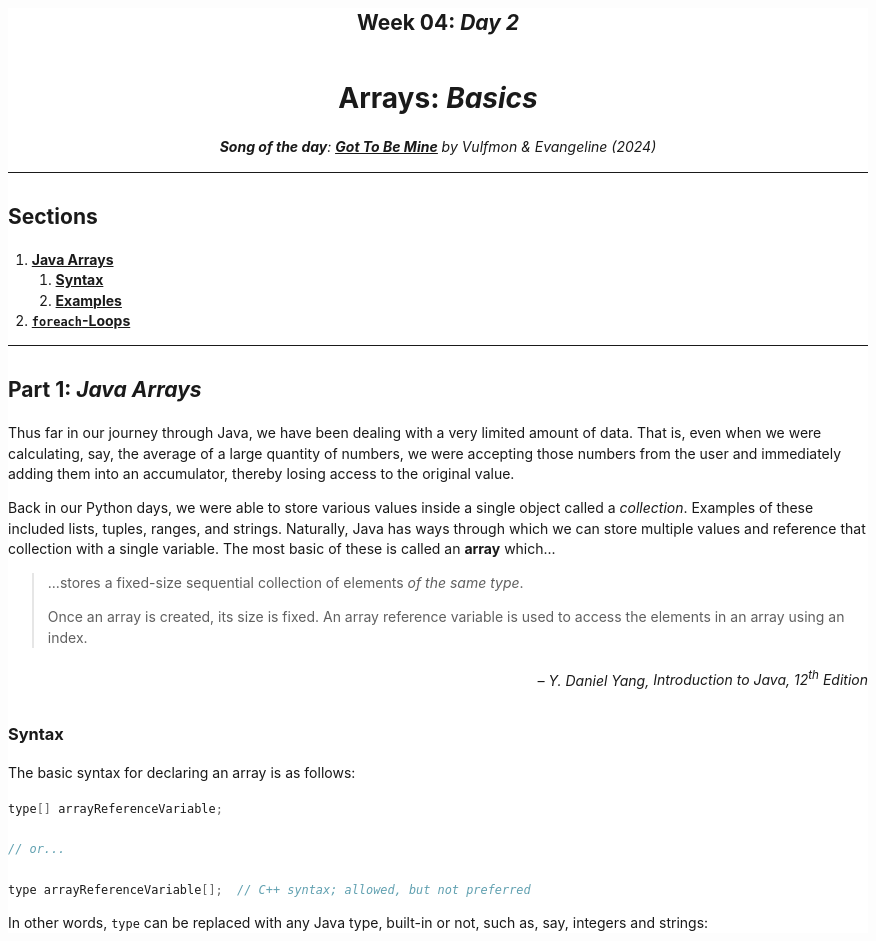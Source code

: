 <h2 align=center>Week 04: <em>Day 2</em></h2>

<h1 align=center>Arrays: <em>Basics</em></h1>

<p align=center><strong><em>Song of the day</strong>: <a href="https://youtu.be/DEsKgbYs9Mc?si=rKe_CKvIE58VSJ8n"><strong><u>Got To Be Mine</u></strong></a> by Vulfmon & Evangeline (2024)</em></p>

---

## Sections

1. [**Java Arrays**](#1)
    1. [**Syntax**](#1-1)
    2. [**Examples**](#1-2)
2. [**`foreach`-Loops**](#2)

---

<a id="1"></a>

## Part 1: _Java Arrays_

Thus far in our journey through Java, we have been dealing with a very limited amount of data. That is, even when we were calculating, say, the average of a large quantity of numbers, we were accepting those numbers from the user and immediately adding them into an accumulator, thereby losing access to the original value. 

Back in our Python days, we were able to store various values inside a single object called a _collection_. Examples of these included lists, tuples, ranges, and strings. Naturally, Java has ways through which we can store multiple values and reference that collection with a single variable. The most basic of these is called an **array** which...

> ...stores a fixed-size sequential collection of elements _of the same type_.
>
> Once an array is created, its size is fixed. An array reference variable is used to access the elements in an array using an index.

<h6 align=right>– Y. Daniel Yang, <em>Introduction to Java, 12<sup>th</sup> Edition</em></h6>

<a id="1-1"></a>

### Syntax

The basic syntax for declaring an array is as follows:

```java
type[] arrayReferenceVariable;

// or...

type arrayReferenceVariable[];  // C++ syntax; allowed, but not preferred
```

In other words, `type` can be replaced with any Java type, built-in or not, such as, say, integers and strings:
